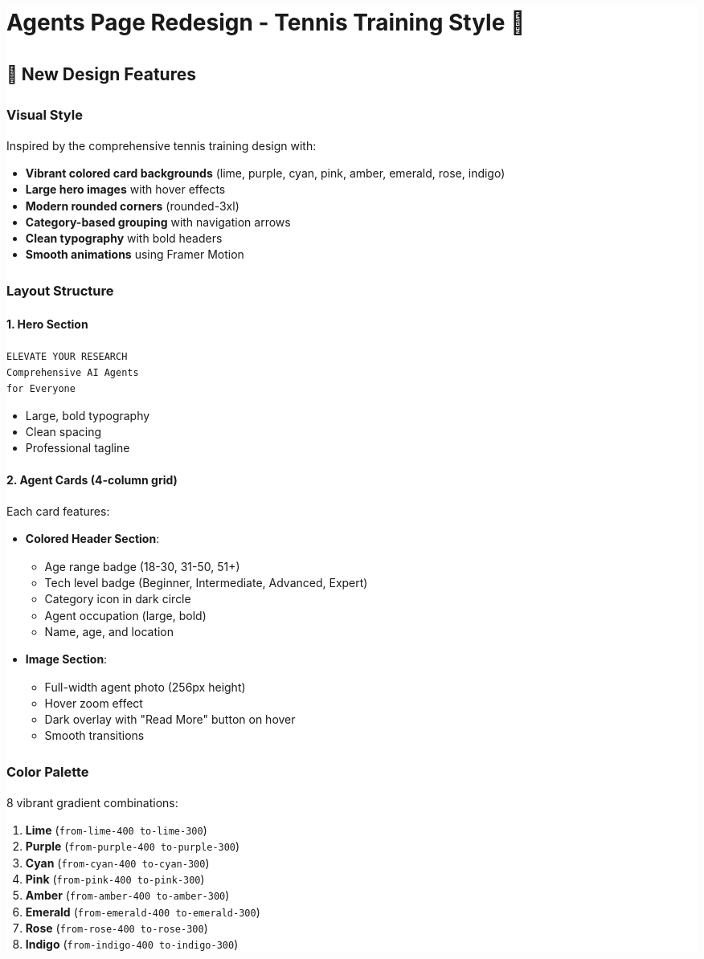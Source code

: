 # Agents Page Redesign - Tennis Training Style 🎾

## 🎨 New Design Features

### Visual Style
Inspired by the comprehensive tennis training design with:
- **Vibrant colored card backgrounds** (lime, purple, cyan, pink, amber, emerald, rose, indigo)
- **Large hero images** with hover effects
- **Modern rounded corners** (rounded-3xl)
- **Category-based grouping** with navigation arrows
- **Clean typography** with bold headers
- **Smooth animations** using Framer Motion

### Layout Structure

#### 1. Hero Section
```
ELEVATE YOUR RESEARCH
Comprehensive AI Agents
for Everyone
```
- Large, bold typography
- Clean spacing
- Professional tagline

#### 2. Agent Cards (4-column grid)
Each card features:
- **Colored Header Section**:
  - Age range badge (18-30, 31-50, 51+)
  - Tech level badge (Beginner, Intermediate, Advanced, Expert)
  - Category icon in dark circle
  - Agent occupation (large, bold)
  - Name, age, and location

- **Image Section**:
  - Full-width agent photo (256px height)
  - Hover zoom effect
  - Dark overlay with "Read More" button on hover
  - Smooth transitions

### Color Palette
8 vibrant gradient combinations:
1. **Lime** (`from-lime-400 to-lime-300`)
2. **Purple** (`from-purple-400 to-purple-300`)
3. **Cyan** (`from-cyan-400 to-cyan-300`)
4. **Pink** (`from-pink-400 to-pink-300`)
5. **Amber** (`from-amber-400 to-amber-300`)
6. **Emerald** (`from-emerald-400 to-emerald-300`)
7. **Rose** (`from-rose-400 to-rose-300`)
8. **Indigo** (`from-indigo-400 to-indigo-300`)
